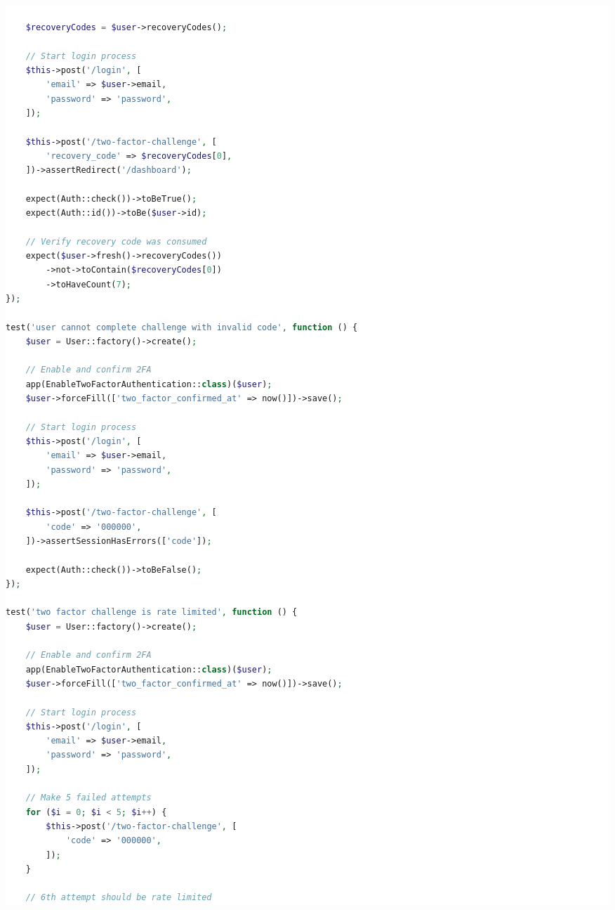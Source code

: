 ```php

    $recoveryCodes = $user->recoveryCodes();

    // Start login process
    $this->post('/login', [
        'email' => $user->email,
        'password' => 'password',
    ]);

    $this->post('/two-factor-challenge', [
        'recovery_code' => $recoveryCodes[0],
    ])->assertRedirect('/dashboard');

    expect(Auth::check())->toBeTrue();
    expect(Auth::id())->toBe($user->id);

    // Verify recovery code was consumed
    expect($user->fresh()->recoveryCodes())
        ->not->toContain($recoveryCodes[0])
        ->toHaveCount(7);
});

test('user cannot complete challenge with invalid code', function () {
    $user = User::factory()->create();

    // Enable and confirm 2FA
    app(EnableTwoFactorAuthentication::class)($user);
    $user->forceFill(['two_factor_confirmed_at' => now()])->save();

    // Start login process
    $this->post('/login', [
        'email' => $user->email,
        'password' => 'password',
    ]);

    $this->post('/two-factor-challenge', [
        'code' => '000000',
    ])->assertSessionHasErrors(['code']);

    expect(Auth::check())->toBeFalse();
});

test('two factor challenge is rate limited', function () {
    $user = User::factory()->create();

    // Enable and confirm 2FA
    app(EnableTwoFactorAuthentication::class)($user);
    $user->forceFill(['two_factor_confirmed_at' => now()])->save();

    // Start login process
    $this->post('/login', [
        'email' => $user->email,
        'password' => 'password',
    ]);

    // Make 5 failed attempts
    for ($i = 0; $i < 5; $i++) {
        $this->post('/two-factor-challenge', [
            'code' => '000000',
        ]);
    }

    // 6th attempt should be rate limited
```